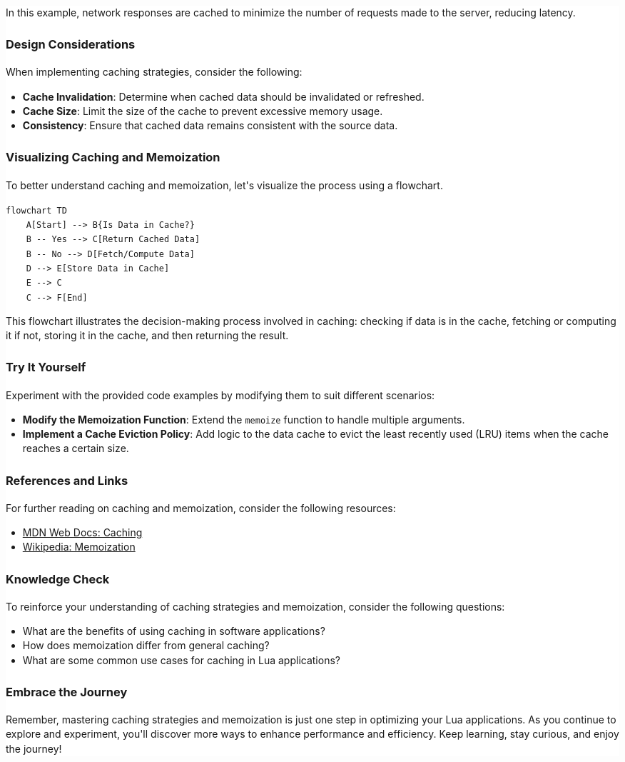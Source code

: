 In this example, network responses are cached to minimize the number of requests made to the server, reducing latency.

### Design Considerations

When implementing caching strategies, consider the following:

- **Cache Invalidation**: Determine when cached data should be invalidated or refreshed.
- **Cache Size**: Limit the size of the cache to prevent excessive memory usage.
- **Consistency**: Ensure that cached data remains consistent with the source data.

### Visualizing Caching and Memoization

To better understand caching and memoization, let's visualize the process using a flowchart.

```mermaid
flowchart TD
    A[Start] --> B{Is Data in Cache?}
    B -- Yes --> C[Return Cached Data]
    B -- No --> D[Fetch/Compute Data]
    D --> E[Store Data in Cache]
    E --> C
    C --> F[End]
```

This flowchart illustrates the decision-making process involved in caching: checking if data is in the cache, fetching or computing it if not, storing it in the cache, and then returning the result.

### Try It Yourself

Experiment with the provided code examples by modifying them to suit different scenarios:

- **Modify the Memoization Function**: Extend the `memoize` function to handle multiple arguments.
- **Implement a Cache Eviction Policy**: Add logic to the data cache to evict the least recently used (LRU) items when the cache reaches a certain size.

### References and Links

For further reading on caching and memoization, consider the following resources:

- [MDN Web Docs: Caching](https://developer.mozilla.org/en-US/docs/Web/HTTP/Caching)
- [Wikipedia: Memoization](https://en.wikipedia.org/wiki/Memoization)

### Knowledge Check

To reinforce your understanding of caching strategies and memoization, consider the following questions:

- What are the benefits of using caching in software applications?
- How does memoization differ from general caching?
- What are some common use cases for caching in Lua applications?

### Embrace the Journey

Remember, mastering caching strategies and memoization is just one step in optimizing your Lua applications. As you continue to explore and experiment, you'll discover more ways to enhance performance and efficiency. Keep learning, stay curious, and enjoy the journey!
